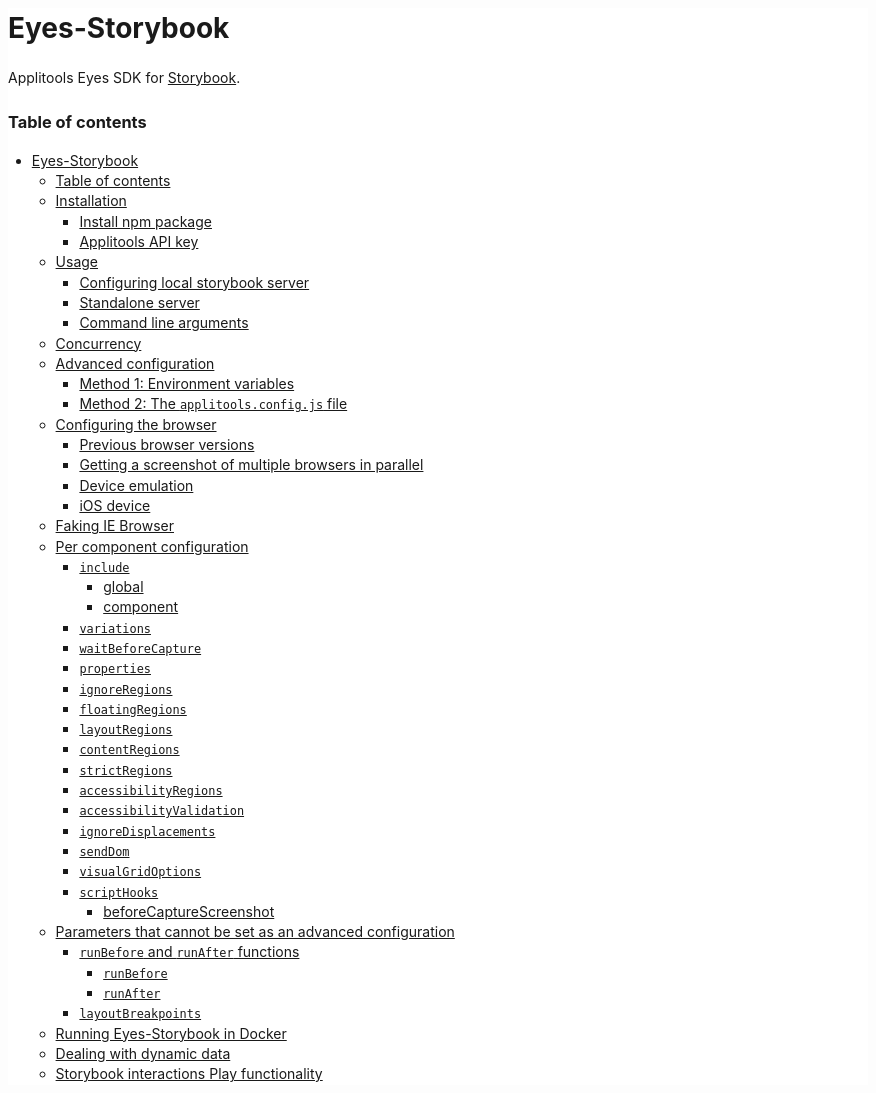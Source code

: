 # Eyes-Storybook

Applitools Eyes SDK for [Storybook](http://storybook.js.org).

### Table of contents

- [Eyes-Storybook](#eyes-storybook)
    - [Table of contents](#table-of-contents)
  - [Installation](#installation)
    - [Install npm package](#install-npm-package)
    - [Applitools API key](#applitools-api-key)
  - [Usage](#usage)
    - [Configuring local storybook server](#configuring-local-storybook-server)
    - [Standalone server](#standalone-server)
    - [Command line arguments](#command-line-arguments)
  - [Concurrency](#concurrency)
  - [Advanced configuration](#advanced-configuration)
    - [Method 1: Environment variables](#method-1-environment-variables)
    - [Method 2: The `applitools.config.js` file](#method-2-the-applitoolsconfigjs-file)
  - [Configuring the browser](#configuring-the-browser)
    - [Previous browser versions](#previous-browser-versions)
    - [Getting a screenshot of multiple browsers in parallel](#getting-a-screenshot-of-multiple-browsers-in-parallel)
    - [Device emulation](#device-emulation)
    - [iOS device](#ios-device)
  - [Faking IE Browser](#faking-ie-browser)
  - [Per component configuration](#per-component-configuration)
    - [`include`](#include)
      - [global](#global)
      - [component](#component)
    - [`variations`](#variations)
    - [`waitBeforeCapture`](#waitbeforecapture)
    - [`properties`](#properties)
    - [`ignoreRegions`](#ignoreregions)
    - [`floatingRegions`](#floatingregions)
    - [`layoutRegions`](#layoutregions)
    - [`contentRegions`](#contentregions)
    - [`strictRegions`](#strictregions)
    - [`accessibilityRegions`](#accessibilityregions)
    - [`accessibilityValidation`](#accessibilityvalidation)
    - [`ignoreDisplacements`](#ignoredisplacements)
    - [`sendDom`](#senddom)
    - [`visualGridOptions`](#visualgridoptions)
    - [`scriptHooks`](#scripthooks)
      - [beforeCaptureScreenshot](#beforecapturescreenshot)
  - [Parameters that cannot be set as an advanced configuration](#parameters-that-cannot-be-set-as-an-advanced-configuration)
    - [`runBefore` and `runAfter` functions](#runbefore-and-runafter-functions)
      - [`runBefore`](#runbefore)
      - [`runAfter`](#runafter)
    - [`layoutBreakpoints`](#layoutbreakpoints)
  - [Running Eyes-Storybook in Docker](#running-eyes-storybook-in-docker)
  - [Dealing with dynamic data](#dealing-with-dynamic-data)
  - [Storybook interactions Play functionality](#storybook-interactions-play-functionality)
